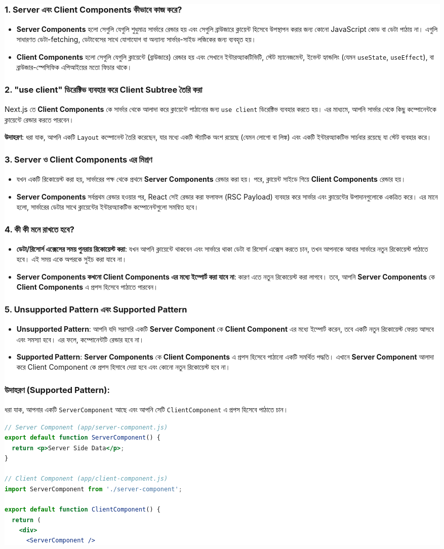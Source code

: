 ### **1. Server এবং Client Components কীভাবে কাজ করে?**

- **Server Components** হলো সেগুলি যেগুলি শুধুমাত্র সার্ভারে রেন্ডার হয় এবং সেগুলি ব্রাউজারে ক্লায়েন্ট হিসেবে উপস্থাপন করার জন্য কোনো JavaScript কোড বা ডেটা পাঠায় না। এগুলি সাধারণত ডেটা-fetching, ডেটাবেসের সাথে যোগাযোগ বা অন্যান্য সার্ভার-সাইড লজিকের জন্য ব্যবহৃত হয়।
  
- **Client Components** হলো সেগুলি যেগুলি ক্লায়েন্টে (ব্রাউজারে) রেন্ডার হয় এবং সেখানে ইন্টারঅ্যাকটিভিটি, স্টেট ম্যানেজমেন্ট, ইভেন্ট হ্যান্ডলিং (যেমন `useState`, `useEffect`), বা ব্রাউজার-স্পেসিফিক এপিআইয়ের মতো ফিচার থাকে।

### **2. "use client" ডিরেক্টিভ ব্যবহার করে Client Subtree তৈরি করা**

Next.js তে **Client Components** কে সার্ভার থেকে আলাদা করে ক্লায়েন্টে পাঠানোর জন্য `use client` ডিরেক্টিভ ব্যবহার করতে হয়। এর মাধ্যমে, আপনি সার্ভার থেকে কিছু কম্পোনেন্টকে ক্লায়েন্টে রেন্ডার করতে পারবেন।

**উদাহরণ**:
ধরা যাক, আপনি একটি `Layout` কম্পোনেন্ট তৈরি করেছেন, যার মধ্যে একটি স্ট্যাটিক অংশ রয়েছে (যেমন লোগো বা লিঙ্ক) এবং একটি ইন্টারঅ্যাকটিভ সার্চবার রয়েছে যা স্টেট ব্যবহার করে।

### **3. Server ও Client Components এর মিশ্রণ**

- যখন একটি রিকোয়েস্ট করা হয়, সার্ভারের পক্ষ থেকে প্রথমে **Server Components** রেন্ডার করা হয়। পরে, ক্লায়েন্ট সাইডে গিয়ে **Client Components** রেন্ডার হয়।
  
- **Server Components** সর্বপ্রথম রেন্ডার হওয়ার পর, React সেই রেন্ডার করা ফলাফল (RSC Payload) ব্যবহার করে সার্ভার এবং ক্লায়েন্টের উপাদানগুলোকে একত্রিত করে। এর মানে হলো, সার্ভারের ডেটার সাথে ক্লায়েন্টের ইন্টারঅ্যাকটিভ কম্পোনেন্টগুলো সমন্বিত হবে।

### **4. কী কী মনে রাখতে হবে?**

- **ডেটা/রিসোর্স এক্সেসের সময় পুনরায় রিকোয়েস্ট করা**: যখন আপনি ক্লায়েন্টে থাকবেন এবং সার্ভারে থাকা ডেটা বা রিসোর্স এক্সেস করতে চান, তখন আপনাকে আবার সার্ভারে নতুন রিকোয়েস্ট পাঠাতে হবে। এই সময় একে অপরকে সুইচ করা যাবে না।

- **Server Components কখনো Client Components এর মধ্যে ইম্পোর্ট করা যাবে না**: কারণ এতে নতুন রিকোয়েস্ট করা লাগবে। তবে, আপনি **Server Components** কে **Client Components** এ প্রপস হিসেবে পাঠাতে পারবেন।

### **5. Unsupported Pattern এবং Supported Pattern**

- **Unsupported Pattern**: আপনি যদি সরাসরি একটি **Server Component** কে **Client Component** এর মধ্যে ইম্পোর্ট করেন, তবে একটি নতুন রিকোয়েস্ট ফেরত আসবে এবং সমস্যা হবে। এর ফলে, কম্পোনেন্টটি রেন্ডার হবে না।

- **Supported Pattern**: **Server Components** কে **Client Components** এ প্রপস হিসেবে পাঠানো একটি সমর্থিত পদ্ধতি। এখানে **Server Component** আলাদা করে Client Component কে প্রপস হিসাবে দেয়া হবে এবং কোনো নতুন রিকোয়েস্ট হবে না।

### **উদাহরণ (Supported Pattern):**

ধরা যাক, আপনার একটি `ServerComponent` আছে এবং আপনি সেটি `ClientComponent` এ প্রপস হিসেবে পাঠাতে চান।

```jsx
// Server Component (app/server-component.js)
export default function ServerComponent() {
  return <p>Server Side Data</p>;
}

// Client Component (app/client-component.js)
import ServerComponent from './server-component';

export default function ClientComponent() {
  return (
    <div>
      <ServerComponent />
```